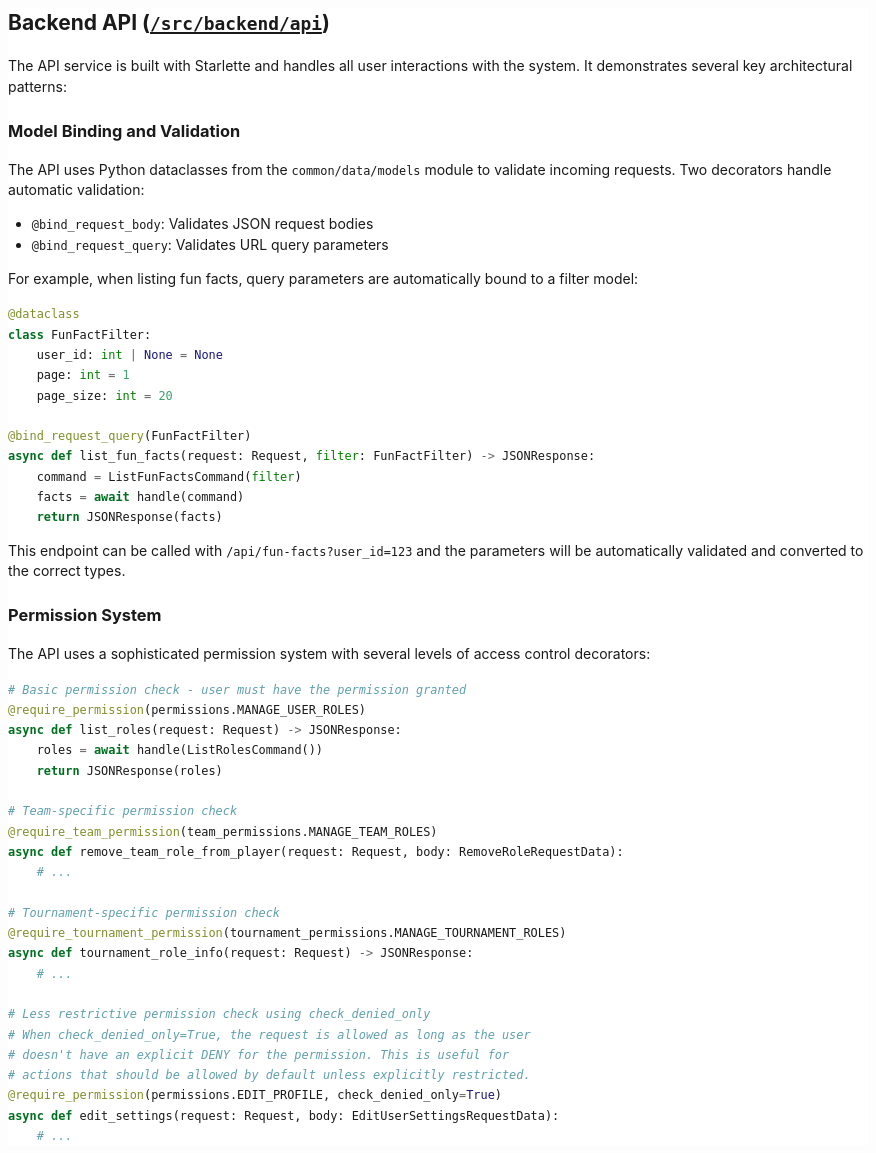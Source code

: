 ## Backend API ([`/src/backend/api`](/src/backend/api/))

The API service is built with Starlette and handles all user interactions with the system. It demonstrates several key architectural patterns:

### Model Binding and Validation

The API uses Python dataclasses from the `common/data/models` module to validate incoming requests. Two decorators handle automatic validation:

- `@bind_request_body`: Validates JSON request bodies
- `@bind_request_query`: Validates URL query parameters

For example, when listing fun facts, query parameters are automatically bound to a filter model:

```python
@dataclass 
class FunFactFilter:
    user_id: int | None = None
    page: int = 1
    page_size: int = 20

@bind_request_query(FunFactFilter)  
async def list_fun_facts(request: Request, filter: FunFactFilter) -> JSONResponse:
    command = ListFunFactsCommand(filter)
    facts = await handle(command)
    return JSONResponse(facts)
```

This endpoint can be called with `/api/fun-facts?user_id=123` and the parameters will be automatically validated and converted to the correct types.

### Permission System

The API uses a sophisticated permission system with several levels of access control decorators:

```python
# Basic permission check - user must have the permission granted
@require_permission(permissions.MANAGE_USER_ROLES)
async def list_roles(request: Request) -> JSONResponse:
    roles = await handle(ListRolesCommand())
    return JSONResponse(roles)

# Team-specific permission check
@require_team_permission(team_permissions.MANAGE_TEAM_ROLES)
async def remove_team_role_from_player(request: Request, body: RemoveRoleRequestData):
    # ...

# Tournament-specific permission check
@require_tournament_permission(tournament_permissions.MANAGE_TOURNAMENT_ROLES)
async def tournament_role_info(request: Request) -> JSONResponse:
    # ...

# Less restrictive permission check using check_denied_only
# When check_denied_only=True, the request is allowed as long as the user
# doesn't have an explicit DENY for the permission. This is useful for
# actions that should be allowed by default unless explicitly restricted.
@require_permission(permissions.EDIT_PROFILE, check_denied_only=True)
async def edit_settings(request: Request, body: EditUserSettingsRequestData):
    # ...
```
